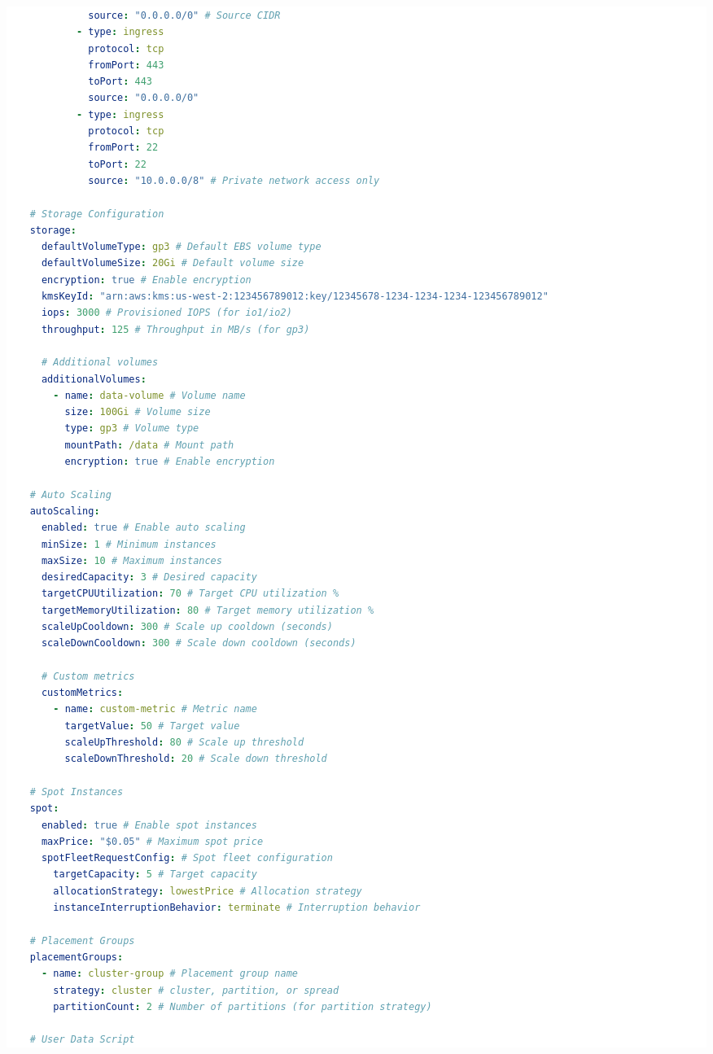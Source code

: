 ```yaml
              source: "0.0.0.0/0" # Source CIDR
            - type: ingress
              protocol: tcp
              fromPort: 443
              toPort: 443
              source: "0.0.0.0/0"
            - type: ingress
              protocol: tcp
              fromPort: 22
              toPort: 22
              source: "10.0.0.0/8" # Private network access only

    # Storage Configuration
    storage:
      defaultVolumeType: gp3 # Default EBS volume type
      defaultVolumeSize: 20Gi # Default volume size
      encryption: true # Enable encryption
      kmsKeyId: "arn:aws:kms:us-west-2:123456789012:key/12345678-1234-1234-1234-123456789012"
      iops: 3000 # Provisioned IOPS (for io1/io2)
      throughput: 125 # Throughput in MB/s (for gp3)

      # Additional volumes
      additionalVolumes:
        - name: data-volume # Volume name
          size: 100Gi # Volume size
          type: gp3 # Volume type
          mountPath: /data # Mount path
          encryption: true # Enable encryption

    # Auto Scaling
    autoScaling:
      enabled: true # Enable auto scaling
      minSize: 1 # Minimum instances
      maxSize: 10 # Maximum instances
      desiredCapacity: 3 # Desired capacity
      targetCPUUtilization: 70 # Target CPU utilization %
      targetMemoryUtilization: 80 # Target memory utilization %
      scaleUpCooldown: 300 # Scale up cooldown (seconds)
      scaleDownCooldown: 300 # Scale down cooldown (seconds)

      # Custom metrics
      customMetrics:
        - name: custom-metric # Metric name
          targetValue: 50 # Target value
          scaleUpThreshold: 80 # Scale up threshold
          scaleDownThreshold: 20 # Scale down threshold

    # Spot Instances
    spot:
      enabled: true # Enable spot instances
      maxPrice: "$0.05" # Maximum spot price
      spotFleetRequestConfig: # Spot fleet configuration
        targetCapacity: 5 # Target capacity
        allocationStrategy: lowestPrice # Allocation strategy
        instanceInterruptionBehavior: terminate # Interruption behavior

    # Placement Groups
    placementGroups:
      - name: cluster-group # Placement group name
        strategy: cluster # cluster, partition, or spread
        partitionCount: 2 # Number of partitions (for partition strategy)

    # User Data Script
```